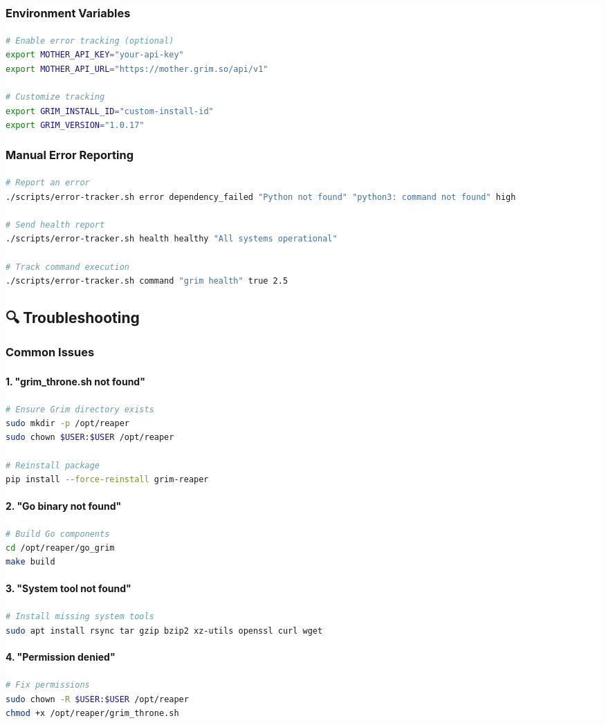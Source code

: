 ### Environment Variables
```bash
# Enable error tracking (optional)
export MOTHER_API_KEY="your-api-key"
export MOTHER_API_URL="https://mother.grim.so/api/v1"

# Customize tracking
export GRIM_INSTALL_ID="custom-install-id"
export GRIM_VERSION="1.0.17"
```

### Manual Error Reporting
```bash
# Report an error
./scripts/error-tracker.sh error dependency_failed "Python not found" "python3: command not found" high

# Send health report
./scripts/error-tracker.sh health healthy "All systems operational"

# Track command execution
./scripts/error-tracker.sh command "grim health" true 2.5
```

## 🔍 Troubleshooting

### Common Issues

#### 1. "grim_throne.sh not found"
```bash
# Ensure Grim directory exists
sudo mkdir -p /opt/reaper
sudo chown $USER:$USER /opt/reaper

# Reinstall package
pip install --force-reinstall grim-reaper
```

#### 2. "Go binary not found"
```bash
# Build Go components
cd /opt/reaper/go_grim
make build
```

#### 3. "System tool not found"
```bash
# Install missing system tools
sudo apt install rsync tar gzip bzip2 xz-utils openssl curl wget
```

#### 4. "Permission denied"
```bash
# Fix permissions
sudo chown -R $USER:$USER /opt/reaper
chmod +x /opt/reaper/grim_throne.sh
```
